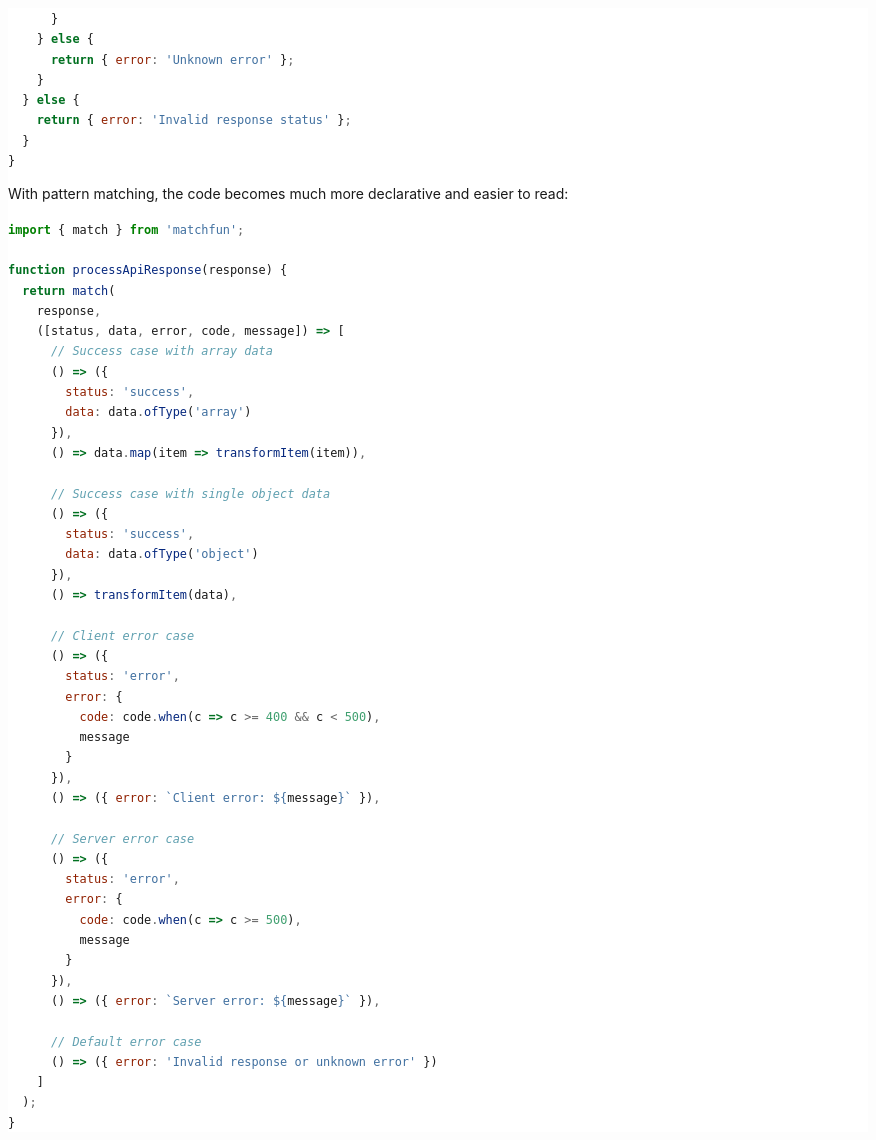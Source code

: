 ```javascript
      }
    } else {
      return { error: 'Unknown error' };
    }
  } else {
    return { error: 'Invalid response status' };
  }
}
```

With pattern matching, the code becomes much more declarative and easier to read:

```javascript
import { match } from 'matchfun';

function processApiResponse(response) {
  return match(
    response,
    ([status, data, error, code, message]) => [
      // Success case with array data
      () => ({ 
        status: 'success', 
        data: data.ofType('array') 
      }),
      () => data.map(item => transformItem(item)),
      
      // Success case with single object data
      () => ({ 
        status: 'success', 
        data: data.ofType('object') 
      }),
      () => transformItem(data),
      
      // Client error case
      () => ({ 
        status: 'error', 
        error: { 
          code: code.when(c => c >= 400 && c < 500), 
          message 
        } 
      }),
      () => ({ error: `Client error: ${message}` }),
      
      // Server error case
      () => ({ 
        status: 'error', 
        error: { 
          code: code.when(c => c >= 500), 
          message 
        } 
      }),
      () => ({ error: `Server error: ${message}` }),
      
      // Default error case
      () => ({ error: 'Invalid response or unknown error' })
    ]
  );
}
```
